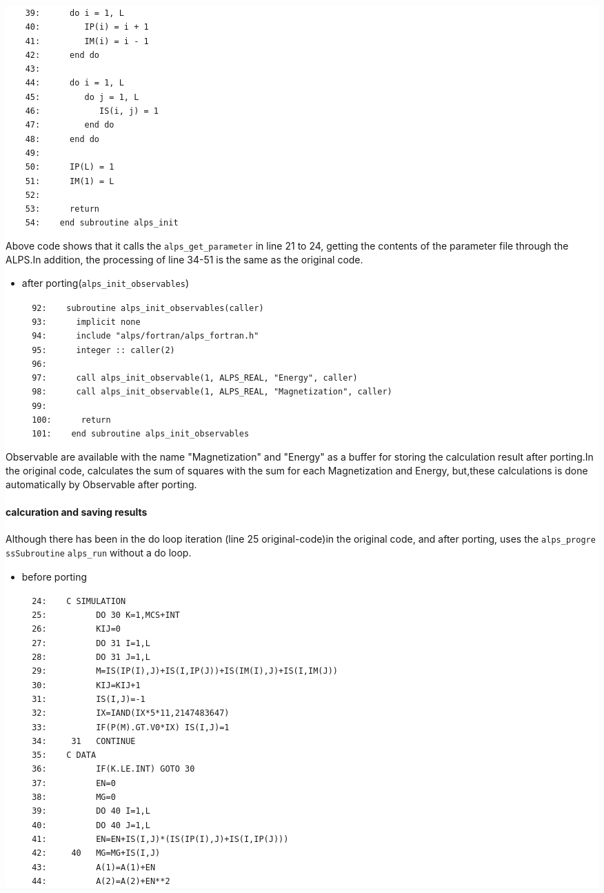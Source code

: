         39:      do i = 1, L
        40:         IP(i) = i + 1
        41:         IM(i) = i - 1
        42:      end do
        43:
        44:      do i = 1, L
        45:         do j = 1, L
        46:            IS(i, j) = 1
        47:         end do
        48:      end do
        49:
        50:      IP(L) = 1
        51:      IM(1) = L
        52:
        53:      return
        54:    end subroutine alps_init

Above code shows that it calls the `alps_get_parameter` in line 21 to 24, getting the contents of the parameter file through the ALPS.In addition, the processing of line 34-51 is the same as the original code.

- after porting(`alps_init_observables`)

        92:    subroutine alps_init_observables(caller)
        93:      implicit none
        94:      include "alps/fortran/alps_fortran.h"
        95:      integer :: caller(2)
        96:
        97:      call alps_init_observable(1, ALPS_REAL, "Energy", caller)
        98:      call alps_init_observable(1, ALPS_REAL, "Magnetization", caller)
        99:
        100:      return
        101:    end subroutine alps_init_observables
    
Observable are available with the name "Magnetization" and "Energy" as a buffer for storing the calculation result after porting.In the original code, calculates the sum of squares with the sum for each Magnetization and Energy, but,these calculations is done automatically by Observable after porting.

#### calcuration and saving results

Although there has been in the do loop iteration (line 25 original-code)in the original code, and after porting, uses the `alps_progressSubroutine` `alps_run` without a do loop.

- before porting

        24:    C SIMULATION
        25:          DO 30 K=1,MCS+INT
        26:          KIJ=0
        27:          DO 31 I=1,L
        28:          DO 31 J=1,L
        29:          M=IS(IP(I),J)+IS(I,IP(J))+IS(IM(I),J)+IS(I,IM(J))
        30:          KIJ=KIJ+1
        31:          IS(I,J)=-1
        32:          IX=IAND(IX*5*11,2147483647)
        33:          IF(P(M).GT.V0*IX) IS(I,J)=1
        34:     31   CONTINUE
        35:    C DATA
        36:          IF(K.LE.INT) GOTO 30
        37:          EN=0
        38:          MG=0
        39:          DO 40 I=1,L
        40:          DO 40 J=1,L
        41:          EN=EN+IS(I,J)*(IS(IP(I),J)+IS(I,IP(J)))
        42:     40   MG=MG+IS(I,J)
        43:          A(1)=A(1)+EN
        44:          A(2)=A(2)+EN**2